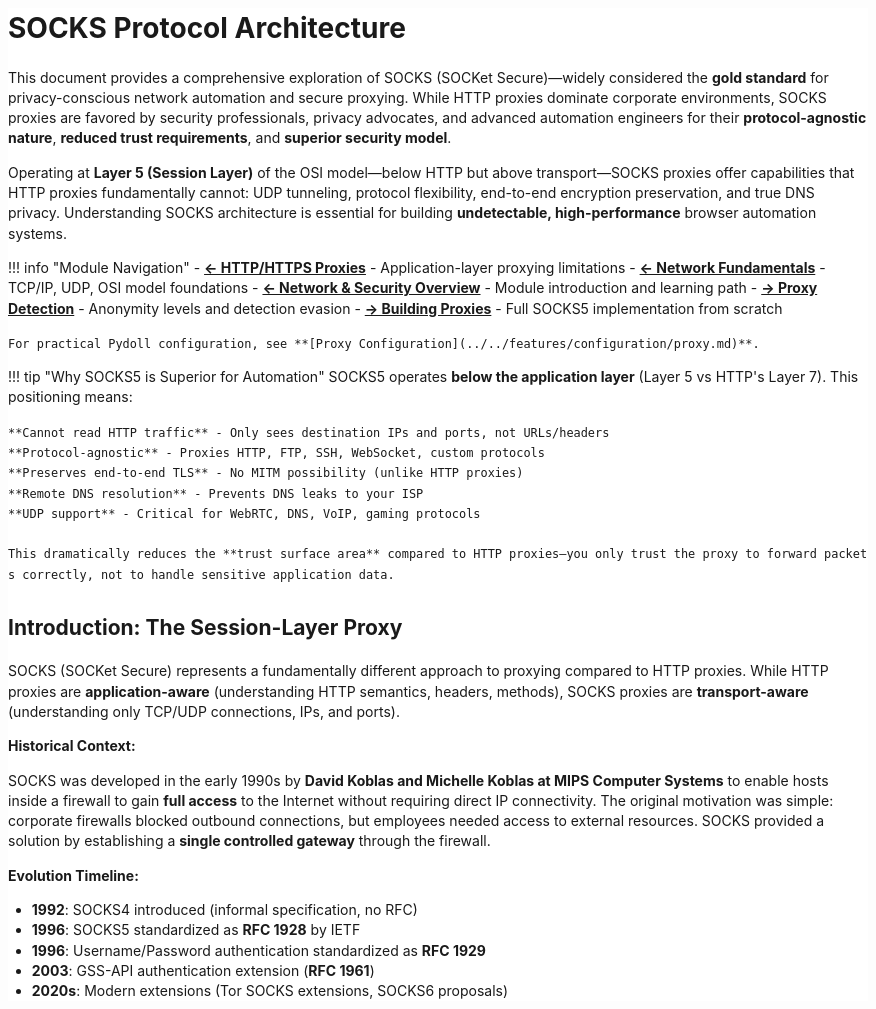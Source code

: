 # SOCKS Protocol Architecture

This document provides a comprehensive exploration of SOCKS (SOCKet Secure)—widely considered the **gold standard** for privacy-conscious network automation and secure proxying. While HTTP proxies dominate corporate environments, SOCKS proxies are favored by security professionals, privacy advocates, and advanced automation engineers for their **protocol-agnostic nature**, **reduced trust requirements**, and **superior security model**.

Operating at **Layer 5 (Session Layer)** of the OSI model—below HTTP but above transport—SOCKS proxies offer capabilities that HTTP proxies fundamentally cannot: UDP tunneling, protocol flexibility, end-to-end encryption preservation, and true DNS privacy. Understanding SOCKS architecture is essential for building **undetectable, high-performance** browser automation systems.

!!! info "Module Navigation"
    - **[← HTTP/HTTPS Proxies](./http-proxies.md)** - Application-layer proxying limitations
    - **[← Network Fundamentals](./network-fundamentals.md)** - TCP/IP, UDP, OSI model foundations
    - **[← Network & Security Overview](./index.md)** - Module introduction and learning path
    - **[→ Proxy Detection](./proxy-detection.md)** - Anonymity levels and detection evasion
    - **[→ Building Proxies](./build-proxy.md)** - Full SOCKS5 implementation from scratch
    
    For practical Pydoll configuration, see **[Proxy Configuration](../../features/configuration/proxy.md)**.

!!! tip "Why SOCKS5 is Superior for Automation"
    SOCKS5 operates **below the application layer** (Layer 5 vs HTTP's Layer 7). This positioning means:
    
    **Cannot read HTTP traffic** - Only sees destination IPs and ports, not URLs/headers
    **Protocol-agnostic** - Proxies HTTP, FTP, SSH, WebSocket, custom protocols
    **Preserves end-to-end TLS** - No MITM possibility (unlike HTTP proxies)
    **Remote DNS resolution** - Prevents DNS leaks to your ISP
    **UDP support** - Critical for WebRTC, DNS, VoIP, gaming protocols
    
    This dramatically reduces the **trust surface area** compared to HTTP proxies—you only trust the proxy to forward packets correctly, not to handle sensitive application data.

## Introduction: The Session-Layer Proxy

SOCKS (SOCKet Secure) represents a fundamentally different approach to proxying compared to HTTP proxies. While HTTP proxies are **application-aware** (understanding HTTP semantics, headers, methods), SOCKS proxies are **transport-aware** (understanding only TCP/UDP connections, IPs, and ports).

**Historical Context:**

SOCKS was developed in the early 1990s by **David Koblas and Michelle Koblas at MIPS Computer Systems** to enable hosts inside a firewall to gain **full access** to the Internet without requiring direct IP connectivity. The original motivation was simple: corporate firewalls blocked outbound connections, but employees needed access to external resources. SOCKS provided a solution by establishing a **single controlled gateway** through the firewall.

**Evolution Timeline:**

- **1992**: SOCKS4 introduced (informal specification, no RFC)
- **1996**: SOCKS5 standardized as **RFC 1928** by IETF
- **1996**: Username/Password authentication standardized as **RFC 1929**
- **2003**: GSS-API authentication extension (**RFC 1961**)
- **2020s**: Modern extensions (Tor SOCKS extensions, SOCKS6 proposals)
